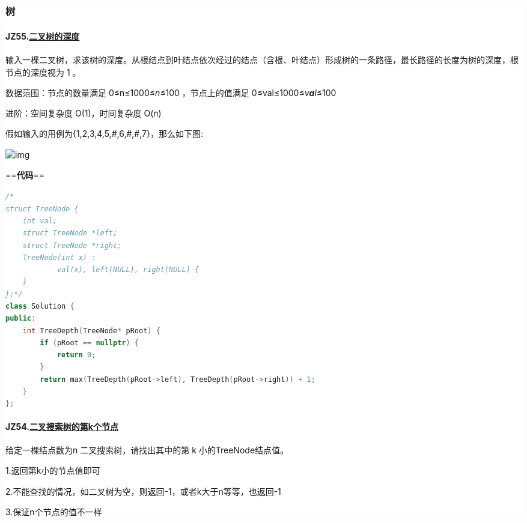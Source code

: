 

### 树

#### JZ55.[二叉树的深度](https://www.nowcoder.com/practice/435fb86331474282a3499955f0a41e8b?tpId=13&tqId=23294&sourceUrl=%2Fexam%2Foj%2Fta%3Fpage%3D1%26tpId%3D13%26type%3D13)

输入一棵二叉树，求该树的深度。从根结点到叶结点依次经过的结点（含根、叶结点）形成树的一条路径，最长路径的长度为树的深度，根节点的深度视为 1 。

数据范围：节点的数量满足 0≤n≤1000≤*n*≤100 ，节点上的值满足 0≤val≤1000≤*v**a**l*≤100

进阶：空间复杂度 O(1)，时间复杂度 O(n)

假如输入的用例为{1,2,3,4,5,#,6,#,#,7}，那么如下图:

![img](https://fzchen-picgo.oss-cn-shanghai.aliyuncs.com/Github/learning/20250228135653376.png)



==**代码**==

```c++
/*
struct TreeNode {
	int val;
	struct TreeNode *left;
	struct TreeNode *right;
	TreeNode(int x) :
			val(x), left(NULL), right(NULL) {
	}
};*/
class Solution {
public:
    int TreeDepth(TreeNode* pRoot) {
		if (pRoot == nullptr) {
			return 0;
		}
		return max(TreeDepth(pRoot->left), TreeDepth(pRoot->right)) + 1;
    }
};

```



#### JZ54.[二叉搜索树的第k个节点](https://www.nowcoder.com/practice/57aa0bab91884a10b5136ca2c087f8ff?tpId=13&tqId=2305268&sourceUrl=%2Fexam%2Foj%2Fta%3Fpage%3D1%26tpId%3D13%26type%3D13)

给定一棵结点数为n 二叉搜索树，请找出其中的第 k 小的TreeNode结点值。

1.返回第k小的节点值即可

2.不能查找的情况，如二叉树为空，则返回-1，或者k大于n等等，也返回-1

3.保证n个节点的值不一样
